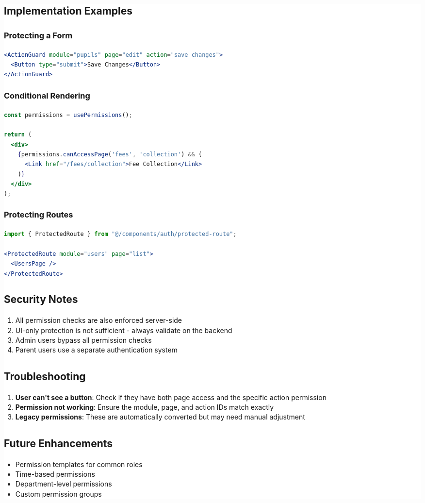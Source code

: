 ## Implementation Examples

### Protecting a Form

```jsx
<ActionGuard module="pupils" page="edit" action="save_changes">
  <Button type="submit">Save Changes</Button>
</ActionGuard>
```

### Conditional Rendering

```jsx
const permissions = usePermissions();

return (
  <div>
    {permissions.canAccessPage('fees', 'collection') && (
      <Link href="/fees/collection">Fee Collection</Link>
    )}
  </div>
);
```

### Protecting Routes

```jsx
import { ProtectedRoute } from "@/components/auth/protected-route";

<ProtectedRoute module="users" page="list">
  <UsersPage />
</ProtectedRoute>
```

## Security Notes

1. All permission checks are also enforced server-side
2. UI-only protection is not sufficient - always validate on the backend
3. Admin users bypass all permission checks
4. Parent users use a separate authentication system

## Troubleshooting

1. **User can't see a button**: Check if they have both page access and the specific action permission
2. **Permission not working**: Ensure the module, page, and action IDs match exactly
3. **Legacy permissions**: These are automatically converted but may need manual adjustment

## Future Enhancements

- Permission templates for common roles
- Time-based permissions
- Department-level permissions
- Custom permission groups 